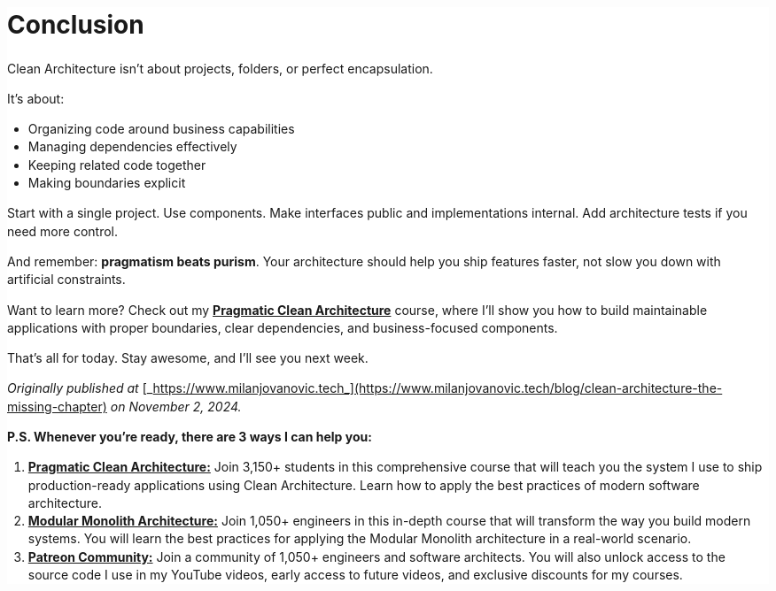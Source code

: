 # Conclusion

Clean Architecture isn’t about projects, folders, or perfect encapsulation.

It’s about:

*   Organizing code around business capabilities
*   Managing dependencies effectively
*   Keeping related code together
*   Making boundaries explicit

Start with a single project. Use components. Make interfaces public and implementations internal. Add architecture tests if you need more control.

And remember: **pragmatism beats purism**. Your architecture should help you ship features faster, not slow you down with artificial constraints.

Want to learn more? Check out my [**Pragmatic Clean Architecture**](https://www.milanjovanovic.tech/pragmatic-clean-architecture) course, where I’ll show you how to build maintainable applications with proper boundaries, clear dependencies, and business-focused components.

That’s all for today. Stay awesome, and I’ll see you next week.

_Originally published at_ [_https://www.milanjovanovic.tech_](https://www.milanjovanovic.tech/blog/clean-architecture-the-missing-chapter) _on November 2, 2024._

**P.S. Whenever you’re ready, there are 3 ways I can help you:**

1.  [**Pragmatic Clean Architecture:**](https://www.milanjovanovic.tech/pragmatic-clean-architecture) Join 3,150+ students in this comprehensive course that will teach you the system I use to ship production-ready applications using Clean Architecture. Learn how to apply the best practices of modern software architecture.
2.  [**Modular Monolith Architecture:**](https://www.milanjovanovic.tech/modular-monolith-architecture) Join 1,050+ engineers in this in-depth course that will transform the way you build modern systems. You will learn the best practices for applying the Modular Monolith architecture in a real-world scenario.
3.  [**Patreon Community:**](https://www.patreon.com/milanjovanovic) Join a community of 1,050+ engineers and software architects. You will also unlock access to the source code I use in my YouTube videos, early access to future videos, and exclusive discounts for my courses.